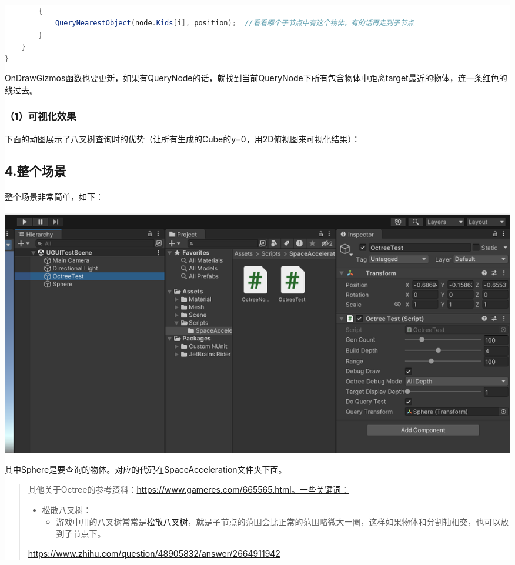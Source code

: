 ```c#
        {
            QueryNearestObject(node.Kids[i], position);  //看看哪个子节点中有这个物体，有的话再走到子节点
        }
    }
}
```

OnDrawGizmos函数也要更新，如果有QueryNode的话，就找到当前QueryNode下所有包含物体中距离target最近的物体，连一条红色的线过去。



### （1）可视化效果

下面的动图展示了八叉树查询时的优势（让所有生成的Cube的y=0，用2D俯视图来可视化结果）：

<video src="./assets/OctreeTreeDemo.mp4"></video>

## 4.整个场景

整个场景非常简单，如下：

![image-20241219204757984](./assets/image-20241219204757984.png)

其中Sphere是要查询的物体。对应的代码在SpaceAcceleration文件夹下面。

> 其他关于Octree的参考资料：https://www.gameres.com/665565.html。一些关键词：
>
> - 松散八叉树：
>   - 游戏中用的八叉树常常是[松散八叉树](https://zhida.zhihu.com/search?content_id=514615747&content_type=Answer&match_order=1&q=松散八叉树&zhida_source=entity)，就是子节点的范围会比正常的范围略微大一圈，这样如果物体和分割轴相交，也可以放到子节点下。
>
>
> https://www.zhihu.com/question/48905832/answer/2664911942
